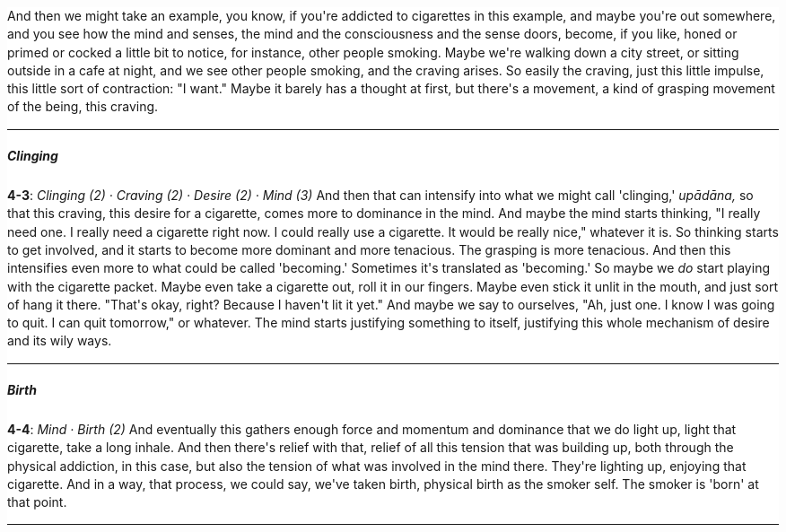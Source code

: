 <span class="paragraph">And then we might take an example, you know, if you're addicted to cigarettes in this example, and maybe you're out somewhere, and you see how the <a data-href="mind" class="internal-link">mind</a> and senses, the <a data-href="mind" class="internal-link">mind</a> and the <a data-href="consciousness" class="internal-link">consciousness</a> and the sense doors, become, if you like, honed or primed or cocked a little bit to notice, for instance, other people smoking. Maybe we're walking down a city street, or sitting outside in a cafe at night, and we see other people smoking, and the <a data-href="craving" class="internal-link">craving</a> arises. So easily the <a data-href="craving" class="internal-link">craving</a>, just this little impulse, this little sort of <a data-href="contraction" class="internal-link">contraction</a>: "I want." Maybe it barely has a thought at first, but there's a movement, a kind of <a aria-label-position="top" aria-label="Craving" data-href="Craving" class="internal-link">grasping</a> movement of the being, this <a data-href="craving" class="internal-link">craving</a>.</span>

---
##### Clinging
<span class="counts">**<a aria-label-position="top" aria-label="0115 The Way of Non-Clinging Part 1 > ^4-3" data-href="0115 The Way of Non-Clinging Part 1#^4-3" class="internal-link">4-3</a>**: _<a data-href="Clinging" class="internal-link">Clinging</a> (2) · <a data-href="Craving" class="internal-link">Craving</a> (2) · <a data-href="Desire" class="internal-link">Desire</a> (2) · <a data-href="Mind" class="internal-link">Mind</a> (3)_</span>
<span class="paragraph">And then that can intensify into what we might call '<a data-href="clinging" class="internal-link">clinging</a>,' _<a aria-label-position="top" aria-label="Clinging" data-href="Clinging" class="internal-link">upādāna</a>,_ so that this <a data-href="craving" class="internal-link">craving</a>, this <a data-href="desire" class="internal-link">desire</a> for a cigarette, comes more to dominance in the <a data-href="mind" class="internal-link">mind</a>. And maybe the <a data-href="mind" class="internal-link">mind</a> starts thinking, "I really need one. I really need a cigarette right now. I could really use a cigarette. It would be really nice," whatever it is. So thinking starts to get involved, and it starts to become more dominant and more tenacious. The <a aria-label-position="top" aria-label="Craving" data-href="Craving" class="internal-link">grasping</a> is more tenacious. And then this intensifies even more to what could be called 'becoming.' Sometimes it's translated as 'becoming.' So maybe we _do_ start playing with the cigarette packet. Maybe even take a cigarette out, roll it in our fingers. Maybe even stick it unlit in the mouth, and just sort of hang it there. "That's okay, right? Because I haven't lit it yet." And maybe we say to ourselves, "Ah, just one. I know I was going to quit. I can quit tomorrow," or whatever. The <a data-href="mind" class="internal-link">mind</a> starts justifying something to itself, justifying this whole mechanism of <a data-href="desire" class="internal-link">desire</a> and its wily ways.</span>

---
##### Birth
<span class="counts">**<a aria-label-position="top" aria-label="0115 The Way of Non-Clinging Part 1 > ^4-4" data-href="0115 The Way of Non-Clinging Part 1#^4-4" class="internal-link">4-4</a>**: _<a data-href="Mind" class="internal-link">Mind</a> · <a data-href="Birth" class="internal-link">Birth</a> (2)_</span>
<span class="paragraph">And eventually this gathers enough force and momentum and dominance that we do light up, light that cigarette, take a long inhale. And then there's relief with that, relief of all this tension that was building up, both through the physical addiction, in this case, but also the tension of what was involved in the <a data-href="mind" class="internal-link">mind</a> there. They're lighting up, enjoying that cigarette. And in a way, that process, we could say, we've taken <a data-href="birth" class="internal-link">birth</a>, physical <a data-href="birth" class="internal-link">birth</a> as the smoker self. The smoker is 'born' at that point.</span>

---